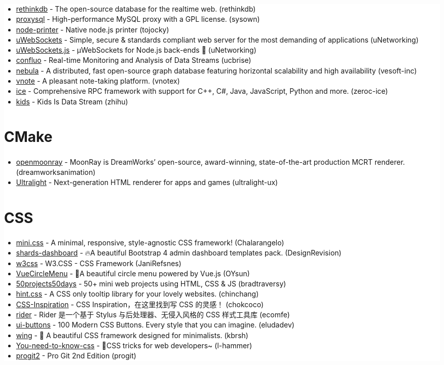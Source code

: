 * [rethinkdb](https://github.com/rethinkdb/rethinkdb) - The open-source database for the realtime web. (rethinkdb)
* [proxysql](https://github.com/sysown/proxysql) - High-performance MySQL proxy with a GPL license. (sysown)
* [node-printer](https://github.com/tojocky/node-printer) - Native node.js printer (tojocky)
* [uWebSockets](https://github.com/uNetworking/uWebSockets) - Simple, secure & standards compliant web server for the most demanding of applications (uNetworking)
* [uWebSockets.js](https://github.com/uNetworking/uWebSockets.js) - μWebSockets for Node.js back-ends :metal: (uNetworking)
* [confluo](https://github.com/ucbrise/confluo) - Real-time Monitoring and Analysis of Data Streams (ucbrise)
* [nebula](https://github.com/vesoft-inc/nebula) -   A distributed, fast open-source graph database featuring horizontal scalability and high availability (vesoft-inc)
* [vnote](https://github.com/vnotex/vnote) - A pleasant note-taking platform. (vnotex)
* [ice](https://github.com/zeroc-ice/ice) - Comprehensive RPC framework with support for C++, C#, Java, JavaScript, Python and more. (zeroc-ice)
* [kids](https://github.com/zhihu/kids) - Kids Is Data Stream (zhihu)


# CMake

* [openmoonray](https://github.com/dreamworksanimation/openmoonray) - MoonRay is DreamWorks’ open-source, award-winning, state-of-the-art production MCRT renderer. (dreamworksanimation)
* [Ultralight](https://github.com/ultralight-ux/Ultralight) - Next-generation HTML renderer for apps and games (ultralight-ux)


# CSS

* [mini.css](https://github.com/Chalarangelo/mini.css) - A minimal, responsive, style-agnostic CSS framework! (Chalarangelo)
* [shards-dashboard](https://github.com/DesignRevision/shards-dashboard) - 🔥A beautiful Bootstrap 4 admin dashboard templates pack. (DesignRevision)
* [w3css](https://github.com/JaniRefsnes/w3css) - W3.CSS - CSS Framework (JaniRefsnes)
* [VueCircleMenu](https://github.com/OYsun/VueCircleMenu) - :rabbit:A beautiful circle menu powered by Vue.js (OYsun)
* [50projects50days](https://github.com/bradtraversy/50projects50days) - 50+ mini web projects using HTML, CSS & JS (bradtraversy)
* [hint.css](https://github.com/chinchang/hint.css) - A CSS only tooltip library for your lovely websites. (chinchang)
* [CSS-Inspiration](https://github.com/chokcoco/CSS-Inspiration) - CSS Inspiration，在这里找到写 CSS 的灵感！ (chokcoco)
* [rider](https://github.com/ecomfe/rider) - Rider 是一个基于 Stylus 与后处理器、无侵入风格的 CSS 样式工具库 (ecomfe)
* [ui-buttons](https://github.com/eludadev/ui-buttons) - 100 Modern CSS Buttons. Every style that you can imagine. (eludadev)
* [wing](https://github.com/kbrsh/wing) - :gem: A beautiful CSS framework designed for minimalists. (kbrsh)
* [You-need-to-know-css](https://github.com/l-hammer/You-need-to-know-css) - 💄CSS tricks for web developers~ (l-hammer)
* [progit2](https://github.com/progit/progit2) - Pro Git 2nd Edition (progit)
